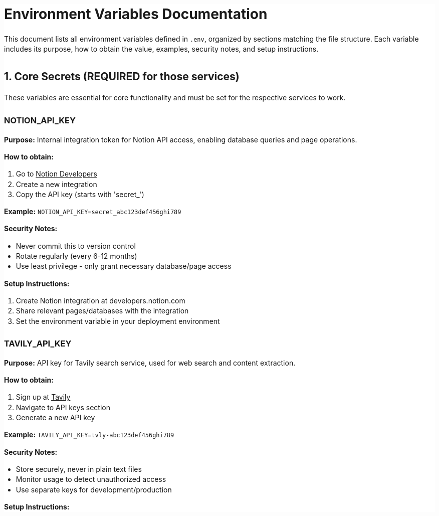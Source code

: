 # Environment Variables Documentation

This document lists all environment variables defined in `.env`, organized by sections matching the file structure. Each variable includes its purpose, how to obtain the value, examples, security notes, and setup instructions.

## 1. Core Secrets (REQUIRED for those services)

These variables are essential for core functionality and must be set for the respective services to work.

### NOTION_API_KEY

**Purpose:** Internal integration token for Notion API access, enabling database queries and page operations.

**How to obtain:**

1. Go to [Notion Developers](https://developers.notion.com/)
2. Create a new integration
3. Copy the API key (starts with 'secret\_')

**Example:** `NOTION_API_KEY=secret_abc123def456ghi789`

**Security Notes:**

- Never commit this to version control
- Rotate regularly (every 6-12 months)
- Use least privilege - only grant necessary database/page access

**Setup Instructions:**

1. Create Notion integration at developers.notion.com
2. Share relevant pages/databases with the integration
3. Set the environment variable in your deployment environment

### TAVILY_API_KEY

**Purpose:** API key for Tavily search service, used for web search and content extraction.

**How to obtain:**

1. Sign up at [Tavily](https://tavily.com/)
2. Navigate to API keys section
3. Generate a new API key

**Example:** `TAVILY_API_KEY=tvly-abc123def456ghi789`

**Security Notes:**

- Store securely, never in plain text files
- Monitor usage to detect unauthorized access
- Use separate keys for development/production

**Setup Instructions:**
